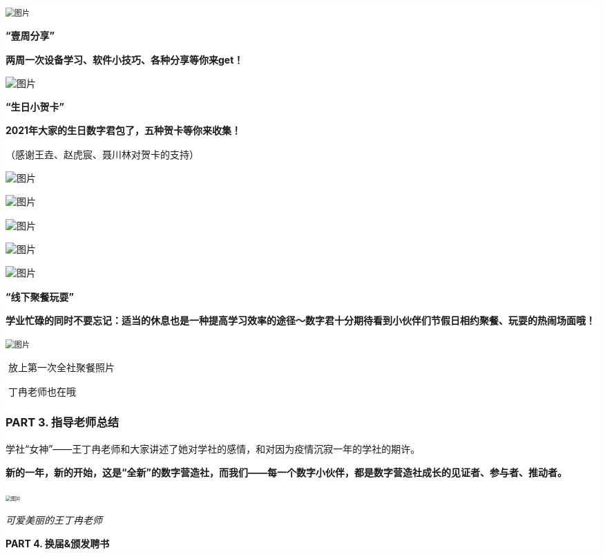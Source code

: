 <img src="https://mmbiz.qpic.cn/mmbiz_png/eJgNVrdslX0SBMgVAetWJkUNBwia2FBjHZGHaUPtDAlKziacd70S9xTPiaXQ1qib4ez9ncJg1uAOUZpomSrcvbex5Q/640?wx_fmt=png&tp=webp&wxfrom=5&wx_lazy=1&wx_co=1" alt="图片" style="zoom: 80%;" />





**“壹周分享”**

**两周一次设备学习、软件小技巧、各种分享等你来get！**

![图片](https://mmbiz.qpic.cn/mmbiz_jpg/eJgNVrdslX0SBMgVAetWJkUNBwia2FBjHgHnmEgK3SGJMzpGicNhxRsFAKW2zA6NH6uMXhgRDUxrv46NLxfhQSMQ/640?wx_fmt=jpeg&tp=webp&wxfrom=5&wx_lazy=1&wx_co=1)

**“生日小贺卡”**

**2021年大家的生日数字君包了，五种贺卡等你来收集！**

（感谢王垚、赵虎宸、聂川林对贺卡的支持）



![图片](https://mmbiz.qpic.cn/mmbiz_jpg/eJgNVrdslX0SBMgVAetWJkUNBwia2FBjHggjXibeFfZWywBKpcUW4ZGHd78tRvKiaQF6wyvBXWev1olmqdQtu5gKg/640?wx_fmt=jpeg&tp=webp&wxfrom=5&wx_lazy=1&wx_co=1)

![图片](https://mmbiz.qpic.cn/mmbiz_jpg/eJgNVrdslX0SBMgVAetWJkUNBwia2FBjHiaZZEPK4HFe3HXGKzEt6Fy0W43xOTtCkH9GQKkaSYicnJCeia1hxy7hNw/640?wx_fmt=jpeg&tp=webp&wxfrom=5&wx_lazy=1&wx_co=1)

![图片](https://mmbiz.qpic.cn/mmbiz_jpg/eJgNVrdslX0SBMgVAetWJkUNBwia2FBjHcJ3JfrbqXNF7Fovzyw6GJ2ycCucx7hnuehPJg87tlZ4DPIKDOt6vSA/640?wx_fmt=jpeg&tp=webp&wxfrom=5&wx_lazy=1&wx_co=1)

![图片](https://mmbiz.qpic.cn/mmbiz_jpg/eJgNVrdslX0SBMgVAetWJkUNBwia2FBjH1h5267hHVIV7icDopQHyQZvIY8S1iaIveSJ1lJ47Hswia6AFOj9VKBX9g/640?wx_fmt=jpeg&tp=webp&wxfrom=5&wx_lazy=1&wx_co=1)

![图片](https://mmbiz.qpic.cn/mmbiz_jpg/eJgNVrdslX0SBMgVAetWJkUNBwia2FBjHXIernWdCbcga1ia19arS9r3DibQjAibgXR6guFgiaBvgs1CT3zxHLuv2TQ/640?wx_fmt=jpeg&tp=webp&wxfrom=5&wx_lazy=1&wx_co=1)





**“线下聚餐玩耍”**

**学业忙碌的同时不要忘记：适当的休息也是一种提高学习效率的途径～数字君十分期待看到小伙伴们节假日相约聚餐、玩耍的热闹场面哦！**

<img src="https://mmbiz.qpic.cn/mmbiz_jpg/eJgNVrdslX0SBMgVAetWJkUNBwia2FBjHJqibNJhmPKAzX2E3icwTt1Wm163GsUHgS8Rgk0icnzwke3kibyzywiaDtxA/640?wx_fmt=jpeg&tp=webp&wxfrom=5&wx_lazy=1&wx_co=1" alt="图片" style="zoom:80%;" />

​      放上第一次全社聚餐照片

​      丁冉老师也在哦



###    **PART 3. 指导老师总结** 



学社“女神”——王丁冉老师和大家讲述了她对学社的感情，和对因为疫情沉寂一年的学社的期许。

**新的一年，新的开始，这是“全新”的数字营造社，而我们——每一个数字小伙伴，都是数字营造社成长的见证者、参与者、推动者。**  



<img src="https://mmbiz.qpic.cn/mmbiz_jpg/eJgNVrdslX0SBMgVAetWJkUNBwia2FBjHxnRicibG93FZMZe3fb9XznvDZfvvFz8o5nDnYibKoNJ73R2iaZDeGesMzg/640?wx_fmt=jpeg&tp=webp&wxfrom=5&wx_lazy=1&wx_co=1" alt="图片" style="zoom:50%;" />

*可爱美丽的王丁冉老师*



   **PART 4. 换届&颁发聘书** 
